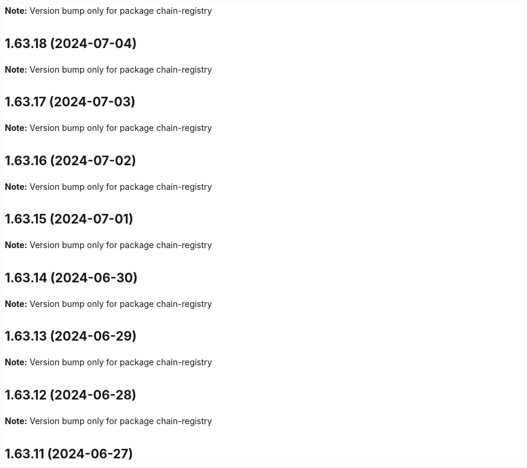**Note:** Version bump only for package chain-registry





## 1.63.18 (2024-07-04)

**Note:** Version bump only for package chain-registry





## 1.63.17 (2024-07-03)

**Note:** Version bump only for package chain-registry





## 1.63.16 (2024-07-02)

**Note:** Version bump only for package chain-registry





## 1.63.15 (2024-07-01)

**Note:** Version bump only for package chain-registry





## 1.63.14 (2024-06-30)

**Note:** Version bump only for package chain-registry





## 1.63.13 (2024-06-29)

**Note:** Version bump only for package chain-registry





## 1.63.12 (2024-06-28)

**Note:** Version bump only for package chain-registry





## 1.63.11 (2024-06-27)
